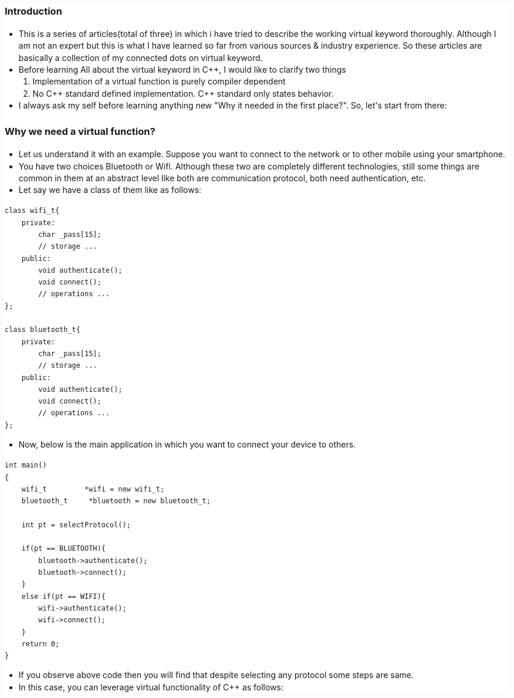 ### Introduction
- This is a series of articles(total of three) in which i have tried to describe the working virtual keyword thoroughly. Although I am not an expert but this is what I have learned so far from various sources & industry experience. So these articles are basically a collection of my connected dots on virtual keyword.
- Before learning All about the virtual keyword in C++, I would like to clarify two things
    1. Implementation of a virtual function is purely compiler dependent
    2. No C++ standard defined implementation. C++ standard only states behavior.
- I always ask my self before learning anything new "Why it needed in the first place?". So, let's start from there:
### Why we need a virtual function?
- Let us understand it with an example. Suppose you want to connect to the network or to other mobile using your smartphone.
- You have two choices Bluetooth or Wifi. Although these two are completely different technologies, still some things are common in them at an abstract level like both are communication protocol, both need authentication, etc.
- Let say we have a class of them like as follows:
```
class wifi_t{
    private:
        char _pass[15];
        // storage ...
    public:
        void authenticate();
        void connect();
        // operations ...
};

class bluetooth_t{
    private:
        char _pass[15];
        // storage ...
    public:
        void authenticate();
        void connect();
        // operations ...
};
```
- Now, below is the main application in which you want to connect your device to others.
```
int main()
{
    wifi_t         *wifi = new wifi_t;
    bluetooth_t     *bluetooth = new bluetooth_t;

    int pt = selectProtocol();
    
    if(pt == BLUETOOTH){
        bluetooth->authenticate();
        bluetooth->connect();
    }
    else if(pt == WIFI){
        wifi->authenticate();
        wifi->connect();
    }
    return 0;
}
```
- If you observe above code then you will find that despite selecting any protocol some steps are same.
- In this case, you can leverage virtual functionality of C++ as follows:
